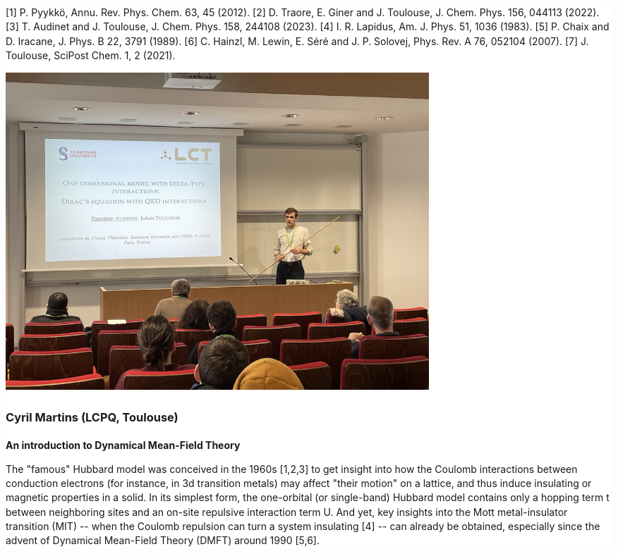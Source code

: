 
[1] P. Pyykkö, Annu. Rev. Phys. Chem. 63, 45 (2012).
[2] D. Traore, E. Giner and J. Toulouse, J. Chem. Phys. 156, 044113 (2022).
[3] T. Audinet and J. Toulouse, J. Chem. Phys. 158, 244108 (2023).
[4] I. R. Lapidus, Am. J. Phys. 51, 1036 (1983).
[5] P. Chaix and D. Iracane, J. Phys. B 22, 3791 (1989).
[6] C. Hainzl, M. Lewin, E. Séré and J. P. Solovej, Phys. Rev. A 76, 052104 (2007).
[7] J. Toulouse, SciPost Chem. 1, 2 (2021).

<img src="/img/TAudinet.jpg" width="600">

### Cyril Martins (LCPQ, Toulouse)

**An introduction to Dynamical Mean-Field Theory**

The "famous" Hubbard model was conceived in the 1960s [1,2,3] to get
insight into how the Coulomb interactions between conduction electrons
(for instance, in 3d transition metals) may affect "their motion" on a
lattice, and thus induce insulating or magnetic properties in a solid.
In its simplest form, the one-orbital (or single-band) Hubbard model
contains only a hopping term t between neighboring sites and an on-site
repulsive interaction term U. And yet, key insights into the Mott
metal-insulator transition (MIT) --  when the Coulomb repulsion can turn
a system insulating [4] -- can already be obtained, especially since the
advent of Dynamical Mean-Field Theory (DMFT) around 1990 [5,6].
